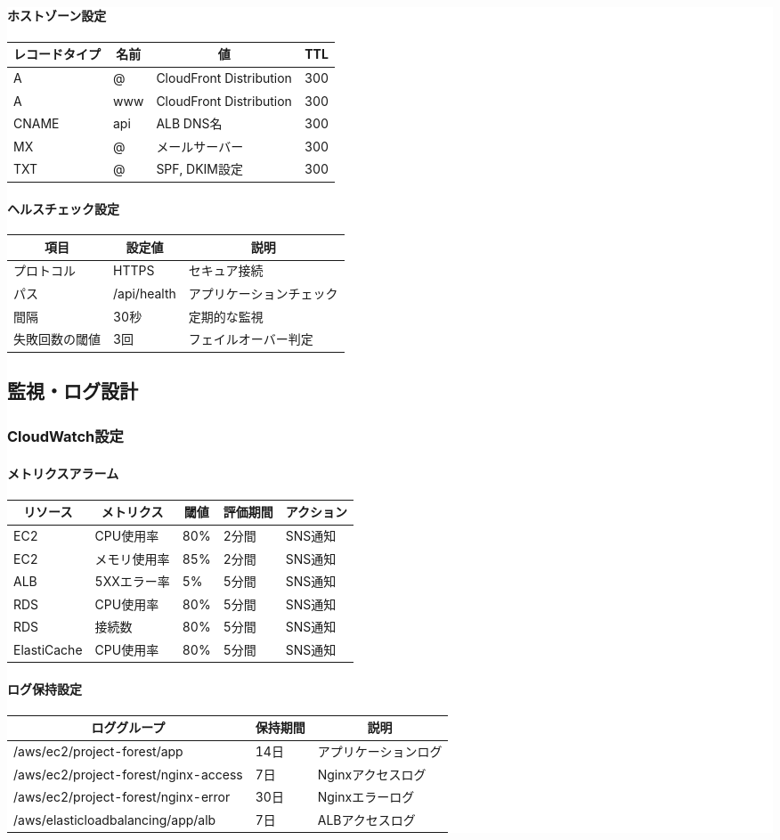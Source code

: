 #### ホストゾーン設定
| レコードタイプ | 名前 | 値 | TTL |
|----------------|------|----|----- |
| A | @ | CloudFront Distribution | 300 |
| A | www | CloudFront Distribution | 300 |
| CNAME | api | ALB DNS名 | 300 |
| MX | @ | メールサーバー | 300 |
| TXT | @ | SPF, DKIM設定 | 300 |

#### ヘルスチェック設定
| 項目 | 設定値 | 説明 |
|------|--------|------|
| プロトコル | HTTPS | セキュア接続 |
| パス | /api/health | アプリケーションチェック |
| 間隔 | 30秒 | 定期的な監視 |
| 失敗回数の閾値 | 3回 | フェイルオーバー判定 |

## 監視・ログ設計

### CloudWatch設定

#### メトリクスアラーム
| リソース | メトリクス | 閾値 | 評価期間 | アクション |
|----------|------------|------|----------|-----------|
| EC2 | CPU使用率 | 80% | 2分間 | SNS通知 |
| EC2 | メモリ使用率 | 85% | 2分間 | SNS通知 |
| ALB | 5XXエラー率 | 5% | 5分間 | SNS通知 |
| RDS | CPU使用率 | 80% | 5分間 | SNS通知 |
| RDS | 接続数 | 80% | 5分間 | SNS通知 |
| ElastiCache | CPU使用率 | 80% | 5分間 | SNS通知 |

#### ログ保持設定
| ロググループ | 保持期間 | 説明 |
|-------------|----------|------|
| /aws/ec2/project-forest/app | 14日 | アプリケーションログ |
| /aws/ec2/project-forest/nginx-access | 7日 | Nginxアクセスログ |
| /aws/ec2/project-forest/nginx-error | 30日 | Nginxエラーログ |
| /aws/elasticloadbalancing/app/alb | 7日 | ALBアクセスログ |
